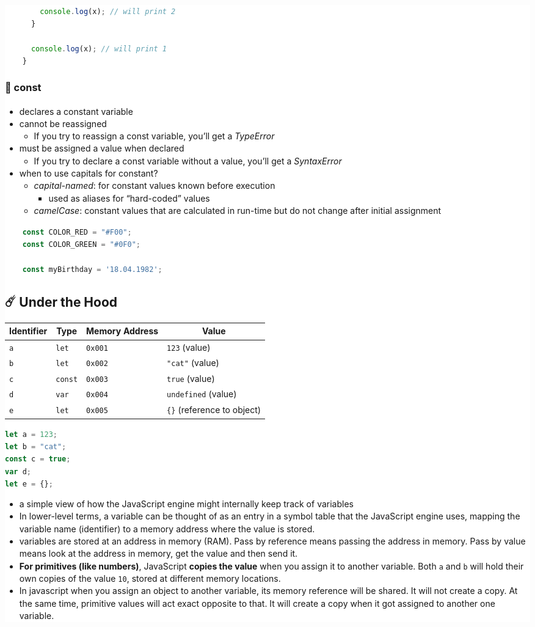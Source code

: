 ```jsx
		console.log(x); // will print 2
	  }
	
	  console.log(x); // will print 1
	}
```
### 👾 const
- declares a constant variable
- cannot be reassigned
	- If you try to reassign a const variable, you’ll get a _TypeError_
- must be assigned a value when declared
	- If you try to declare a const variable without a value, you’ll get a _SyntaxError_
- when to use capitals for constant?
	- _capital-named_: for constant values known before execution
		- used as aliases for “hard-coded” values
	- _camelCase_: constant values that are calculated in run-time but do not change after initial assignment
```js
	const COLOR_RED = "#F00";
	const COLOR_GREEN = "#0F0";
	
	const myBirthday = '18.04.1982';
```

## ☄️ Under the Hood

| **Identifier** | **Type** | **Memory Address** | **Value**                  |
| -------------- | -------- | ------------------ | -------------------------- |
| `a`            | `let`    | `0x001`            | `123` (value)              |
| `b`            | `let`    | `0x002`            | `"cat"` (value)            |
| `c`            | `const`  | `0x003`            | `true` (value)             |
| `d`            | `var`    | `0x004`            | `undefined` (value)        |
| `e`            | `let`    | `0x005`            | `{}` (reference to object) |

```js
let a = 123;
let b = "cat";
const c = true;
var d;
let e = {};
```

+ a simple view of how the JavaScript engine might internally keep track of variables
+ In lower-level terms, a variable can be thought of as an entry in a symbol table that the JavaScript engine uses, mapping the variable name (identifier) to a memory address where the value is stored.
+ variables are stored at an address in memory (RAM). Pass by reference means passing the address in memory. Pass by value means look at the address in memory, get the value and then send it.
+ **For primitives (like numbers)**, JavaScript **copies the value** when you assign it to another variable. Both `a` and `b` will hold their own copies of the value `10`, stored at different memory locations.
+ In javascript when you assign an object to another variable, its memory reference will be shared. It will not create a copy. At the same time, primitive values will act exact opposite to that. It will create a copy when it got assigned to another one variable.
